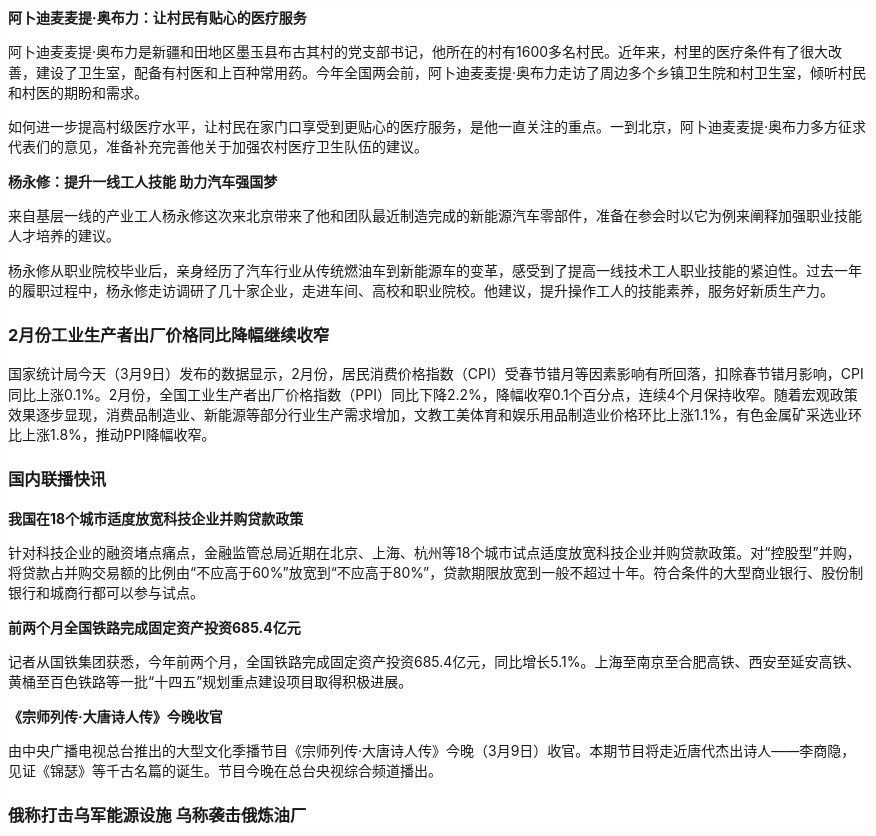 **阿卜迪麦麦提·奥布力：让村民有贴心的医疗服务**

阿卜迪麦麦提·奥布力是新疆和田地区墨玉县布古其村的党支部书记，他所在的村有1600多名村民。近年来，村里的医疗条件有了很大改善，建设了卫生室，配备有村医和上百种常用药。今年全国两会前，阿卜迪麦麦提·奥布力走访了周边多个乡镇卫生院和村卫生室，倾听村民和村医的期盼和需求。

如何进一步提高村级医疗水平，让村民在家门口享受到更贴心的医疗服务，是他一直关注的重点。一到北京，阿卜迪麦麦提·奥布力多方征求代表们的意见，准备补充完善他关于加强农村医疗卫生队伍的建议。

**杨永修：提升一线工人技能 助力汽车强国梦**

来自基层一线的产业工人杨永修这次来北京带来了他和团队最近制造完成的新能源汽车零部件，准备在参会时以它为例来阐释加强职业技能人才培养的建议。

杨永修从职业院校毕业后，亲身经历了汽车行业从传统燃油车到新能源车的变革，感受到了提高一线技术工人职业技能的紧迫性。过去一年的履职过程中，杨永修走访调研了几十家企业，走进车间、高校和职业院校。他建议，提升操作工人的技能素养，服务好新质生产力。

<iframe
    width="100%"
    height="450"
    src="https://content-static.cctvnews.cctv.com/snow-book/video.html?item_id=7566648618005754061&track_id=ADE10F4F-5127-47C4-8BFB-EDAED7B513F2_775925464760"
></iframe>

### 2月份工业生产者出厂价格同比降幅继续收窄

国家统计局今天（3月9日）发布的数据显示，2月份，居民消费价格指数（CPI）受春节错月等因素影响有所回落，扣除春节错月影响，CPI同比上涨0.1%。2月份，全国工业生产者出厂价格指数（PPI）同比下降2.2%，降幅收窄0.1个百分点，连续4个月保持收窄。随着宏观政策效果逐步显现，消费品制造业、新能源等部分行业生产需求增加，文教工美体育和娱乐用品制造业价格环比上涨1.1%，有色金属矿采选业环比上涨1.8%，推动PPI降幅收窄。

<iframe
    width="100%"
    height="450"
    src="https://content-static.cctvnews.cctv.com/snow-book/video.html?item_id=1390687959961156106&track_id=339B6E41-2C0D-4C52-B673-80C85D737D14_775925474258"
></iframe>

### 国内联播快讯

**我国在18个城市适度放宽科技企业并购贷款政策**

针对科技企业的融资堵点痛点，金融监管总局近期在北京、上海、杭州等18个城市试点适度放宽科技企业并购贷款政策。对“控股型”并购，将贷款占并购交易额的比例由“不应高于60%”放宽到“不应高于80%”，贷款期限放宽到一般不超过十年。符合条件的大型商业银行、股份制银行和城商行都可以参与试点。

**前两个月全国铁路完成固定资产投资685.4亿元**

记者从国铁集团获悉，今年前两个月，全国铁路完成固定资产投资685.4亿元，同比增长5.1%。上海至南京至合肥高铁、西安至延安高铁、黄桶至百色铁路等一批“十四五”规划重点建设项目取得积极进展。

**《宗师列传·大唐诗人传》今晚收官**

由中央广播电视总台推出的大型文化季播节目《宗师列传·大唐诗人传》今晚（3月9日）收官。本期节目将走近唐代杰出诗人——李商隐，见证《锦瑟》等千古名篇的诞生。节目今晚在总台央视综合频道播出。

<iframe
    width="100%"
    height="450"
    src="https://content-static.cctvnews.cctv.com/snow-book/video.html?item_id=16258747174570473180&track_id=F9E3022D-DB42-4553-8346-E0FAD216EFA8_775925480684"
></iframe>

### 俄称打击乌军能源设施 乌称袭击俄炼油厂
